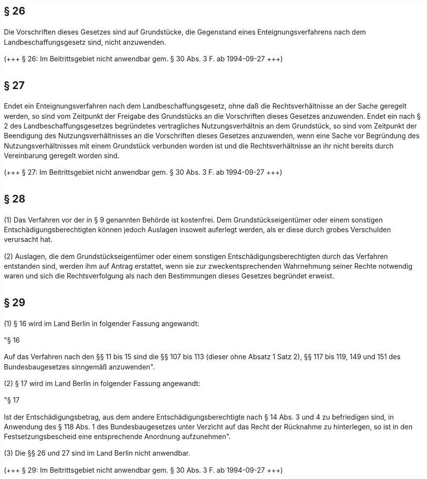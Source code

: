 
## § 26

Die Vorschriften dieses Gesetzes sind auf Grundstücke, die Gegenstand eines Enteignungsverfahrens nach dem Landbeschaffungsgesetz sind, nicht anzuwenden.

(+++ § 26: Im Beitrittsgebiet nicht anwendbar gem. § 30 Abs. 3 F. ab 1994-09-27 +++)


## § 27

Endet ein Enteignungsverfahren nach dem Landbeschaffungsgesetz, ohne daß die Rechtsverhältnisse an der Sache geregelt werden, so sind vom Zeitpunkt der Freigabe des Grundstücks an die Vorschriften dieses Gesetzes anzuwenden. Endet ein nach § 2 des Landbeschaffungsgesetzes begründetes vertragliches Nutzungsverhältnis an dem Grundstück, so sind vom Zeitpunkt der Beendigung des Nutzungsverhältnisses an die Vorschriften dieses Gesetzes anzuwenden, wenn eine Sache vor Begründung des Nutzungsverhältnisses mit einem Grundstück verbunden worden ist und die Rechtsverhältnisse an ihr nicht bereits durch Vereinbarung geregelt worden sind.

(+++ § 27: Im Beitrittsgebiet nicht anwendbar gem. § 30 Abs. 3 F. ab 1994-09-27 +++)


## § 28

(1) Das Verfahren vor der in § 9 genannten Behörde ist kostenfrei. Dem Grundstückseigentümer oder einem sonstigen Entschädigungsberechtigten können jedoch Auslagen insoweit auferlegt werden, als er diese durch grobes Verschulden verursacht hat.

(2) Auslagen, die dem Grundstückseigentümer oder einem sonstigen Entschädigungsberechtigten durch das Verfahren entstanden sind, werden ihm auf Antrag erstattet, wenn sie zur zweckentsprechenden Wahrnehmung seiner Rechte notwendig waren und sich die Rechtsverfolgung als nach den Bestimmungen dieses Gesetzes begründet erweist.


## § 29

(1) § 16 wird im Land Berlin in folgender Fassung angewandt:

  
"§ 16

Auf das Verfahren nach den §§ 11 bis 15 sind die §§ 107 bis 113 (dieser ohne Absatz 1 Satz 2), §§ 117 bis 119, 149 und 151 des Bundesbaugesetzes sinngemäß anzuwenden".

(2) § 17 wird im Land Berlin in folgender Fassung angewandt:

  
"§ 17

Ist der Entschädigungsbetrag, aus dem andere Entschädigungsberechtigte nach § 14 Abs. 3 und 4 zu befriedigen sind, in Anwendung des § 118 Abs. 1 des Bundesbaugesetzes unter Verzicht auf das Recht der Rücknahme zu hinterlegen, so ist in den Festsetzungsbescheid eine entsprechende Anordnung aufzunehmen".

(3) Die §§ 26 und 27 sind im Land Berlin nicht anwendbar.

(+++ § 29: Im Beitrittsgebiet nicht anwendbar gem. § 30 Abs. 3 F. ab 1994-09-27 +++)

